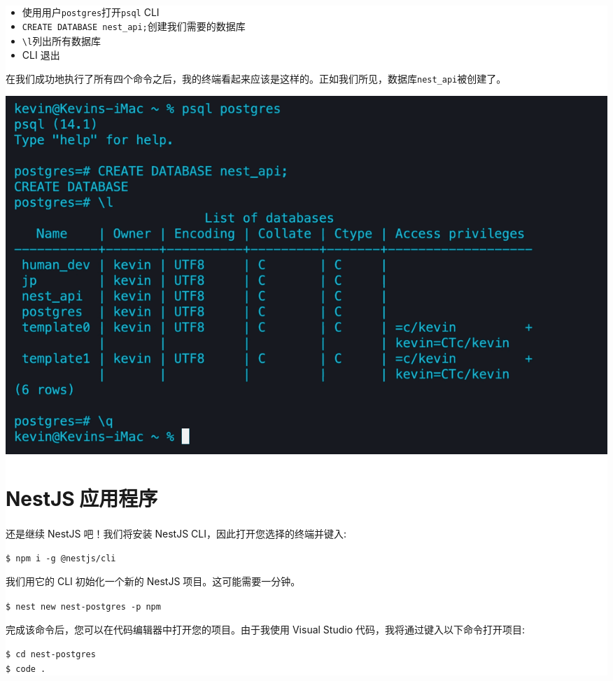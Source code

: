 *   使用用户`postgres`打开`psql` CLI
*   `CREATE DATABASE nest_api;`创建我们需要的数据库
*   `\l`列出所有数据库
*   CLI 退出

在我们成功地执行了所有四个命令之后，我的终端看起来应该是这样的。正如我们所见，数据库`nest_api`被创建了。

![](img/7682edacf34b04d92c9527835d0215eb.png)

# NestJS 应用程序

还是继续 NestJS 吧！我们将安装 NestJS CLI，因此打开您选择的终端并键入:

```
$ npm i -g @nestjs/cli
```

我们用它的 CLI 初始化一个新的 NestJS 项目。这可能需要一分钟。

```
$ nest new nest-postgres -p npm
```

完成该命令后，您可以在代码编辑器中打开您的项目。由于我使用 Visual Studio 代码，我将通过键入以下命令打开项目:

```
$ cd nest-postgres
$ code .
```
